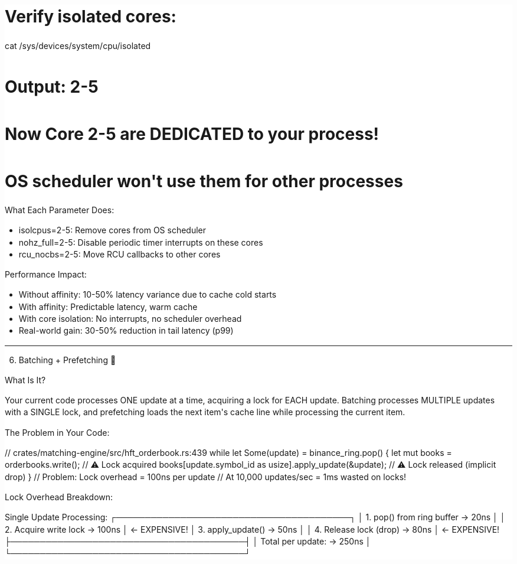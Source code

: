   # Verify isolated cores:
  cat /sys/devices/system/cpu/isolated
  # Output: 2-5

  # Now Core 2-5 are DEDICATED to your process!
  # OS scheduler won't use them for other processes

  What Each Parameter Does:
  - isolcpus=2-5: Remove cores from OS scheduler
  - nohz_full=2-5: Disable periodic timer interrupts on these cores
  - rcu_nocbs=2-5: Move RCU callbacks to other cores

  Performance Impact:

  - Without affinity: 10-50% latency variance due to cache cold starts
  - With affinity: Predictable latency, warm cache
  - With core isolation: No interrupts, no scheduler overhead
  - Real-world gain: 30-50% reduction in tail latency (p99)

  ---
  6. Batching + Prefetching 🎯

  What Is It?

  Your current code processes ONE update at a time, acquiring a lock for EACH update. Batching
   processes MULTIPLE updates with a SINGLE lock, and prefetching loads the next item's cache
  line while processing the current item.

  The Problem in Your Code:

  // crates/matching-engine/src/hft_orderbook.rs:439
  while let Some(update) = binance_ring.pop() {
      let mut books = orderbooks.write();  // ⚠️ Lock acquired
      books[update.symbol_id as usize].apply_update(&update);
      // ⚠️ Lock released (implicit drop)
  }
  // Problem: Lock overhead = 100ns per update
  // At 10,000 updates/sec = 1ms wasted on locks!

  Lock Overhead Breakdown:

  Single Update Processing:
  ┌────────────────────────────────────────┐
  │ 1. pop() from ring buffer     →  20ns │
  │ 2. Acquire write lock          → 100ns │  ← EXPENSIVE!
  │ 3. apply_update()              →  50ns │
  │ 4. Release lock (drop)         →  80ns │  ← EXPENSIVE!
  ├────────────────────────────────────────┤
  │ Total per update:              → 250ns │
  └────────────────────────────────────────┘
